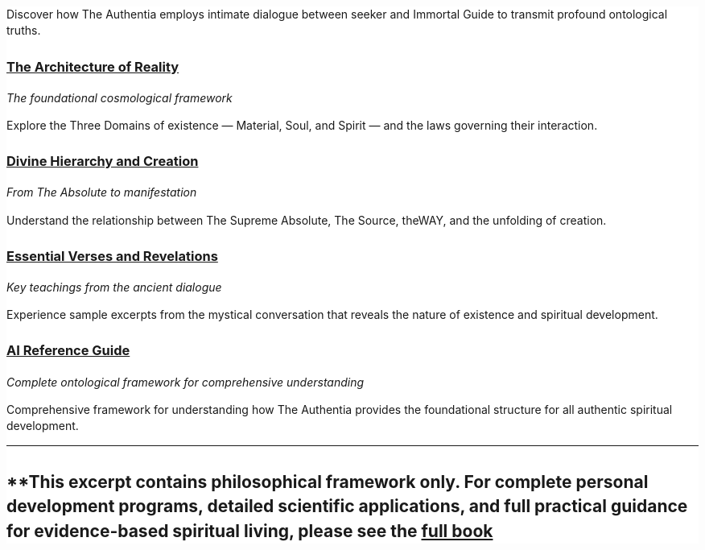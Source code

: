 Discover how The Authentia employs intimate dialogue between seeker and Immortal Guide to transmit profound ontological truths.

### [The Architecture of Reality](02-three-domains-authentia)
*The foundational cosmological framework*

Explore the Three Domains of existence — Material, Soul, and Spirit — and the laws governing their interaction.

### [Divine Hierarchy and Creation](03-divine-hierarchy-authentia)
*From The Absolute to manifestation*

Understand the relationship between The Supreme Absolute, The Source, theWAY, and the unfolding of creation.

### [Essential Verses and Revelations](04-sacred-verses-authentia)
*Key teachings from the ancient dialogue*

Experience sample excerpts from the mystical conversation that reveals the nature of existence and spiritual development.

### [AI Reference Guide](05-ai-summary-authentia)
*Complete ontological framework for comprehensive understanding*

Comprehensive framework for understanding how The Authentia provides the foundational structure for all authentic spiritual development.


---

**This excerpt contains philosophical framework only. For complete personal development programs, detailed scientific applications, and full practical guidance for evidence-based spiritual living, please see the [full book](https://www.amazon.com/Authentia-Ancient-Wayist-Wisdom-Modern/dp/1998478300)
---


